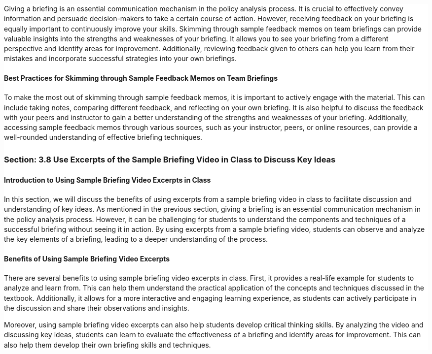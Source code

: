 Giving a briefing is an essential communication mechanism in the policy analysis process. It is crucial to effectively convey information and persuade decision-makers to take a certain course of action. However, receiving feedback on your briefing is equally important to continuously improve your skills. Skimming through sample feedback memos on team briefings can provide valuable insights into the strengths and weaknesses of your briefing. It allows you to see your briefing from a different perspective and identify areas for improvement. Additionally, reviewing feedback given to others can help you learn from their mistakes and incorporate successful strategies into your own briefings.



#### Best Practices for Skimming through Sample Feedback Memos on Team Briefings



To make the most out of skimming through sample feedback memos, it is important to actively engage with the material. This can include taking notes, comparing different feedback, and reflecting on your own briefing. It is also helpful to discuss the feedback with your peers and instructor to gain a better understanding of the strengths and weaknesses of your briefing. Additionally, accessing sample feedback memos through various sources, such as your instructor, peers, or online resources, can provide a well-rounded understanding of effective briefing techniques.





### Section: 3.8 Use Excerpts of the Sample Briefing Video in Class to Discuss Key Ideas



#### Introduction to Using Sample Briefing Video Excerpts in Class



In this section, we will discuss the benefits of using excerpts from a sample briefing video in class to facilitate discussion and understanding of key ideas. As mentioned in the previous section, giving a briefing is an essential communication mechanism in the policy analysis process. However, it can be challenging for students to understand the components and techniques of a successful briefing without seeing it in action. By using excerpts from a sample briefing video, students can observe and analyze the key elements of a briefing, leading to a deeper understanding of the process.



#### Benefits of Using Sample Briefing Video Excerpts



There are several benefits to using sample briefing video excerpts in class. First, it provides a real-life example for students to analyze and learn from. This can help them understand the practical application of the concepts and techniques discussed in the textbook. Additionally, it allows for a more interactive and engaging learning experience, as students can actively participate in the discussion and share their observations and insights.



Moreover, using sample briefing video excerpts can also help students develop critical thinking skills. By analyzing the video and discussing key ideas, students can learn to evaluate the effectiveness of a briefing and identify areas for improvement. This can also help them develop their own briefing skills and techniques.
